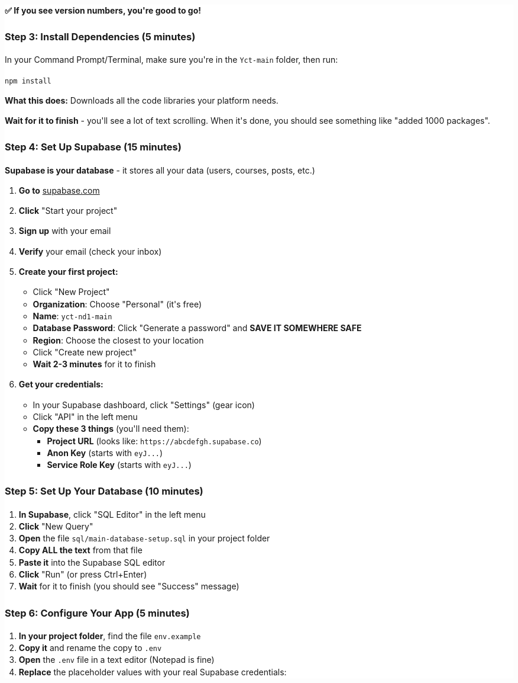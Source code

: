 **✅ If you see version numbers, you're good to go!**

### Step 3: Install Dependencies (5 minutes)

In your Command Prompt/Terminal, make sure you're in the `Yct-main` folder, then run:

```bash
npm install
```

**What this does:** Downloads all the code libraries your platform needs.

**Wait for it to finish** - you'll see a lot of text scrolling. When it's done, you should see something like "added 1000 packages".

### Step 4: Set Up Supabase (15 minutes)

**Supabase is your database** - it stores all your data (users, courses, posts, etc.)

1. **Go to** [supabase.com](https://supabase.com)
2. **Click** "Start your project"
3. **Sign up** with your email
4. **Verify** your email (check your inbox)

5. **Create your first project:**
   - Click "New Project"
   - **Organization**: Choose "Personal" (it's free)
   - **Name**: `yct-nd1-main`
   - **Database Password**: Click "Generate a password" and **SAVE IT SOMEWHERE SAFE**
   - **Region**: Choose the closest to your location
   - Click "Create new project"
   - **Wait 2-3 minutes** for it to finish

6. **Get your credentials:**
   - In your Supabase dashboard, click "Settings" (gear icon)
   - Click "API" in the left menu
   - **Copy these 3 things** (you'll need them):
     - **Project URL** (looks like: `https://abcdefgh.supabase.co`)
     - **Anon Key** (starts with `eyJ...`)
     - **Service Role Key** (starts with `eyJ...`)

### Step 5: Set Up Your Database (10 minutes)

1. **In Supabase**, click "SQL Editor" in the left menu
2. **Click** "New Query"
3. **Open** the file `sql/main-database-setup.sql` in your project folder
4. **Copy ALL the text** from that file
5. **Paste it** into the Supabase SQL editor
6. **Click** "Run" (or press Ctrl+Enter)
7. **Wait** for it to finish (you should see "Success" message)

### Step 6: Configure Your App (5 minutes)

1. **In your project folder**, find the file `env.example`
2. **Copy it** and rename the copy to `.env`
3. **Open** the `.env` file in a text editor (Notepad is fine)
4. **Replace** the placeholder values with your real Supabase credentials:
